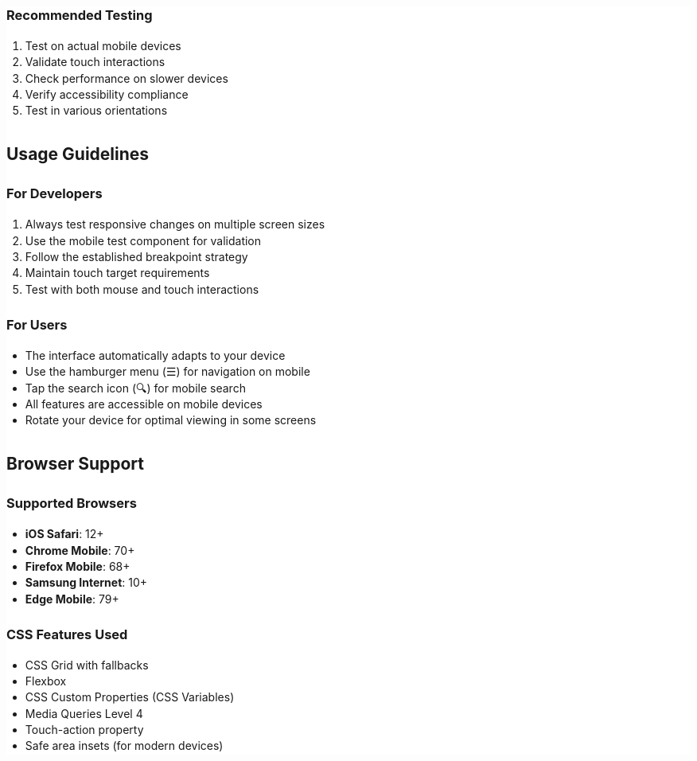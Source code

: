 ### Recommended Testing
1. Test on actual mobile devices
2. Validate touch interactions
3. Check performance on slower devices
4. Verify accessibility compliance
5. Test in various orientations

## Usage Guidelines

### For Developers
1. Always test responsive changes on multiple screen sizes
2. Use the mobile test component for validation
3. Follow the established breakpoint strategy
4. Maintain touch target requirements
5. Test with both mouse and touch interactions

### For Users
- The interface automatically adapts to your device
- Use the hamburger menu (☰) for navigation on mobile
- Tap the search icon (🔍) for mobile search
- All features are accessible on mobile devices
- Rotate your device for optimal viewing in some screens

## Browser Support

### Supported Browsers
- **iOS Safari**: 12+
- **Chrome Mobile**: 70+
- **Firefox Mobile**: 68+
- **Samsung Internet**: 10+
- **Edge Mobile**: 79+

### CSS Features Used
- CSS Grid with fallbacks
- Flexbox
- CSS Custom Properties (CSS Variables)
- Media Queries Level 4
- Touch-action property
- Safe area insets (for modern devices)
